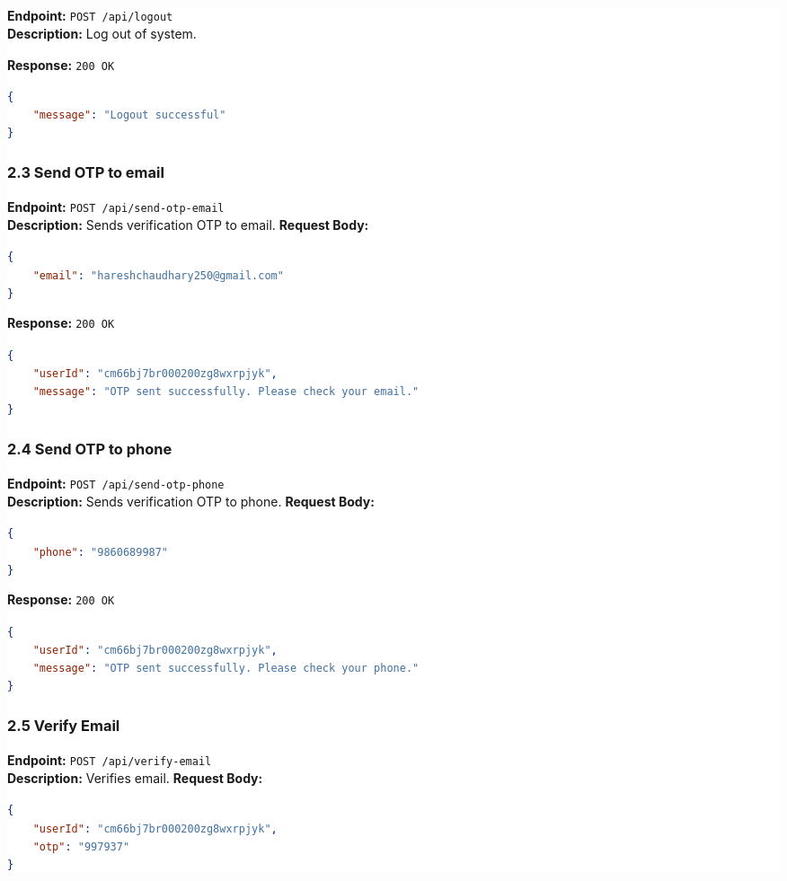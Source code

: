 **Endpoint:** `POST /api/logout`  
**Description:** Log out of system.

**Response:** `200 OK`

```json
{
    "message": "Logout successful"
}
```

### **2.3 Send OTP to email**

**Endpoint:** `POST /api/send-otp-email`  
**Description:** Sends verification OTP to email. **Request Body:**

```json
{
    "email": "hareshchaudhary250@gmail.com"
}
```

**Response:** `200 OK`

```json
{
    "userId": "cm66bj7br000200zg8wxrpjyk",
    "message": "OTP sent successfully. Please check your email."
}
```

### **2.4 Send OTP to phone**

**Endpoint:** `POST /api/send-otp-phone`  
**Description:** Sends verification OTP to phone. **Request Body:**

```json
{
    "phone": "9860689987"
}
```

**Response:** `200 OK`

```json
{
    "userId": "cm66bj7br000200zg8wxrpjyk",
    "message": "OTP sent successfully. Please check your phone."
}
```

### **2.5 Verify Email**

**Endpoint:** `POST /api/verify-email`  
**Description:** Verifies email. **Request Body:**

```json
{
    "userId": "cm66bj7br000200zg8wxrpjyk",
    "otp": "997937"
}
```
